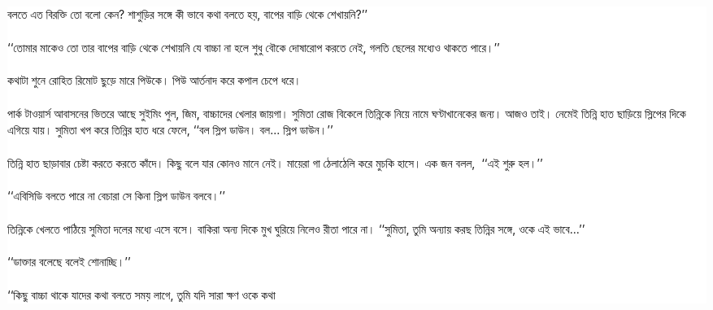 &#x9AC;&#x9B2;&#x9A4;&#x9C7; &#x98F;&#x9A4; &#x9AC;&#x9BF;&#x9B0;&#x995;&#x9CD;&#x9A4;&#x9BF; &#x9A4;&#x9CB; &#x9AC;&#x9B2;&#x9CB; &#x995;&#x9C7;&#x9A8;? &#x9B6;&#x9BE;&#x9B6;&#x9C1;&#x9DC;&#x9BF;&#x9B0; &#x9B8;&#x999;&#x9CD;&#x997;&#x9C7; &#x995;&#x9C0; &#x9AD;&#x9BE;&#x9AC;&#x9C7; &#x995;&#x9A5;&#x9BE; &#x9AC;&#x9B2;&#x9A4;&#x9C7; &#x9B9;&#x9DF;, &#x9AC;&#x9BE;&#x9AA;&#x9C7;&#x9B0; &#x9AC;&#x9BE;&#x9DC;&#x9BF; &#x9A5;&#x9C7;&#x995;&#x9C7; &#x9B6;&#x9C7;&#x996;&#x9BE;&#x9DF;&#x9A8;&#x9BF;?&#x2019;&#x2019;<br> <br>&#x2018;&#x2018;&#x9A4;&#x9CB;&#x9AE;&#x9BE;&#x9B0; &#x9AE;&#x9BE;&#x995;&#x9C7;&#x993; &#x9A4;&#x9CB; &#x9A4;&#x9BE;&#x9B0; &#x9AC;&#x9BE;&#x9AA;&#x9C7;&#x9B0; &#x9AC;&#x9BE;&#x9DC;&#x9BF; &#x9A5;&#x9C7;&#x995;&#x9C7; &#x9B6;&#x9C7;&#x996;&#x9BE;&#x9DF;&#x9A8;&#x9BF; &#x9AF;&#x9C7; &#x9AC;&#x9BE;&#x99A;&#x9CD;&#x99A;&#x9BE; &#x9A8;&#x9BE; &#x9B9;&#x9B2;&#x9C7; &#x9B6;&#x9C1;&#x9A7;&#x9C1; &#x9AC;&#x9CC;&#x995;&#x9C7; &#x9A6;&#x9CB;&#x9B7;&#x9BE;&#x9B0;&#x9CB;&#x9AA; &#x995;&#x9B0;&#x9A4;&#x9C7; &#x9A8;&#x9C7;&#x987;, &#x997;&#x9B2;&#x9A4;&#x9BF; &#x99B;&#x9C7;&#x9B2;&#x9C7;&#x9B0; &#x9AE;&#x9A7;&#x9CD;&#x9AF;&#x9C7;&#x993; &#x9A5;&#x9BE;&#x995;&#x9A4;&#x9C7; &#x9AA;&#x9BE;&#x9B0;&#x9C7;&#x964;&#x2019;&#x2019;<br> <br>&#x995;&#x9A5;&#x9BE;&#x99F;&#x9BE; &#x9B6;&#x9C1;&#x9A8;&#x9C7; &#x9B0;&#x9CB;&#x9B9;&#x9BF;&#x9A4; &#x9B0;&#x9BF;&#x9AE;&#x9CB;&#x99F; &#x99B;&#x9C1;&#x9DC;&#x9C7; &#x9AE;&#x9BE;&#x9B0;&#x9C7; &#x9AA;&#x9BF;&#x989;&#x995;&#x9C7;&#x964; &#x9AA;&#x9BF;&#x989; &#x986;&#x9B0;&#x9CD;&#x9A4;&#x9A8;&#x9BE;&#x9A6; &#x995;&#x9B0;&#x9C7; &#x995;&#x9AA;&#x9BE;&#x9B2; &#x99A;&#x9C7;&#x9AA;&#x9C7; &#x9A7;&#x9B0;&#x9C7;&#x964;<br> <br>&#x9AA;&#x9BE;&#x9B0;&#x9CD;&#x995; &#x99F;&#x9BE;&#x993;&#x9DF;&#x9BE;&#x9B0;&#x9CD;&#x9B8; &#x986;&#x9AC;&#x9BE;&#x9B8;&#x9A8;&#x9C7;&#x9B0; &#x9AD;&#x9BF;&#x9A4;&#x9B0;&#x9C7; &#x986;&#x99B;&#x9C7; &#x9B8;&#x9C1;&#x987;&#x9AE;&#x9BF;&#x982; &#x9AA;&#x9C1;&#x9B2;, &#x99C;&#x9BF;&#x9AE;, &#x9AC;&#x9BE;&#x99A;&#x9CD;&#x99A;&#x9BE;&#x9A6;&#x9C7;&#x9B0; &#x996;&#x9C7;&#x9B2;&#x9BE;&#x9B0; &#x99C;&#x9BE;&#x9DF;&#x997;&#x9BE;&#x964; &#x9B8;&#x9C1;&#x9AE;&#x9BF;&#x9A4;&#x9BE; &#x9B0;&#x9CB;&#x99C; &#x9AC;&#x9BF;&#x995;&#x9C7;&#x9B2;&#x9C7; &#x9A4;&#x9BF;&#x9A8;&#x9CD;&#x9A8;&#x9BF;&#x995;&#x9C7; &#x9A8;&#x9BF;&#x9DF;&#x9C7; &#x9A8;&#x9BE;&#x9AE;&#x9C7; &#x998;&#x9A3;&#x9CD;&#x99F;&#x9BE;&#x996;&#x9BE;&#x9A8;&#x9C7;&#x995;&#x9C7;&#x9B0; &#x99C;&#x9A8;&#x9CD;&#x9AF;&#x964; &#x986;&#x99C;&#x993; &#x9A4;&#x9BE;&#x987;&#x964; &#x9A8;&#x9C7;&#x9AE;&#x9C7;&#x987; &#x9A4;&#x9BF;&#x9A8;&#x9CD;&#x9A8;&#x9BF; &#x9B9;&#x9BE;&#x9A4; &#x99B;&#x9BE;&#x9DC;&#x9BF;&#x9DF;&#x9C7; &#x9B8;&#x9CD;&#x9B2;&#x9BF;&#x9AA;&#x9C7;&#x9B0; &#x9A6;&#x9BF;&#x995;&#x9C7; &#x98F;&#x997;&#x9BF;&#x9DF;&#x9C7; &#x9AF;&#x9BE;&#x9DF;&#x964; &#x9B8;&#x9C1;&#x9AE;&#x9BF;&#x9A4;&#x9BE; &#x996;&#x9AA; &#x995;&#x9B0;&#x9C7; &#x9A4;&#x9BF;&#x9A8;&#x9CD;&#x9A8;&#x9BF;&#x9B0; &#x9B9;&#x9BE;&#x9A4; &#x9A7;&#x9B0;&#x9C7; &#x9AB;&#x9C7;&#x9B2;&#x9C7;, &#x2018;&#x2018;&#x9AC;&#x9B2; &#x9B8;&#x9CD;&#x9B2;&#x9BF;&#x9AA; &#x9A1;&#x9BE;&#x989;&#x9A8;&#x964; &#x9AC;&#x9B2;... &#x9B8;&#x9CD;&#x9B2;&#x9BF;&#x9AA; &#x9A1;&#x9BE;&#x989;&#x9A8;&#x964;&#x2019;&#x2019;<br> <br>&#x9A4;&#x9BF;&#x9A8;&#x9CD;&#x9A8;&#x9BF; &#x9B9;&#x9BE;&#x9A4; &#x99B;&#x9BE;&#x9DC;&#x9BE;&#x9AC;&#x9BE;&#x9B0; &#x99A;&#x9C7;&#x9B7;&#x9CD;&#x99F;&#x9BE; &#x995;&#x9B0;&#x9A4;&#x9C7; &#x995;&#x9B0;&#x9A4;&#x9C7; &#x995;&#x9BE;&#x981;&#x9A6;&#x9C7;&#x964; &#x995;&#x9BF;&#x99B;&#x9C1; &#x9AC;&#x9B2;&#x9C7; &#x9AF;&#x9BE;&#x9B0; &#x995;&#x9CB;&#x9A8;&#x993; &#x9AE;&#x9BE;&#x9A8;&#x9C7; &#x9A8;&#x9C7;&#x987;&#x964; &#x9AE;&#x9BE;&#x9DF;&#x9C7;&#x9B0;&#x9BE; &#x997;&#x9BE; &#x9A0;&#x9C7;&#x9B2;&#x9BE;&#x9A0;&#x9C7;&#x9B2;&#x9BF; &#x995;&#x9B0;&#x9C7; &#x9AE;&#x9C1;&#x99A;&#x995;&#x9BF; &#x9B9;&#x9BE;&#x9B8;&#x9C7;&#x964; &#x98F;&#x995; &#x99C;&#x9A8; &#x9AC;&#x9B2;&#x9B2;,&#xA0; &#x2018;&#x2018;&#x98F;&#x987; &#x9B6;&#x9C1;&#x9B0;&#x9C1; &#x9B9;&#x9B2;&#x964;&#x2019;&#x2019;<br> <br>&#x2018;&#x2018;&#x98F;&#x9AC;&#x9BF;&#x9B8;&#x9BF;&#x9A1;&#x9BF; &#x9AC;&#x9B2;&#x9A4;&#x9C7; &#x9AA;&#x9BE;&#x9B0;&#x9C7; &#x9A8;&#x9BE; &#x9AC;&#x9C7;&#x99A;&#x9BE;&#x9B0;&#x9BE; &#x9B8;&#x9C7; &#x995;&#x9BF;&#x9A8;&#x9BE; &#x9B8;&#x9CD;&#x9B2;&#x9BF;&#x9AA; &#x9A1;&#x9BE;&#x989;&#x9A8; &#x9AC;&#x9B2;&#x9AC;&#x9C7;&#x964;&#x2019;&#x2019;<br> <br>&#x9A4;&#x9BF;&#x9A8;&#x9CD;&#x9A8;&#x9BF;&#x995;&#x9C7; &#x996;&#x9C7;&#x9B2;&#x9A4;&#x9C7; &#x9AA;&#x9BE;&#x9A0;&#x9BF;&#x9DF;&#x9C7; &#x9B8;&#x9C1;&#x9AE;&#x9BF;&#x9A4;&#x9BE; &#x9A6;&#x9B2;&#x9C7;&#x9B0; &#x9AE;&#x9A7;&#x9CD;&#x9AF;&#x9C7; &#x98F;&#x9B8;&#x9C7; &#x9AC;&#x9B8;&#x9C7;&#x964; &#x9AC;&#x9BE;&#x995;&#x9BF;&#x9B0;&#x9BE; &#x985;&#x9A8;&#x9CD;&#x9AF; &#x9A6;&#x9BF;&#x995;&#x9C7; &#x9AE;&#x9C1;&#x996; &#x998;&#x9C1;&#x9B0;&#x9BF;&#x9DF;&#x9C7; &#x9A8;&#x9BF;&#x9B2;&#x9C7;&#x993; &#x9B0;&#x9C0;&#x9A4;&#x9BE; &#x9AA;&#x9BE;&#x9B0;&#x9C7; &#x9A8;&#x9BE;&#x964; &#x2018;&#x2018;&#x9B8;&#x9C1;&#x9AE;&#x9BF;&#x9A4;&#x9BE;, &#x9A4;&#x9C1;&#x9AE;&#x9BF; &#x985;&#x9A8;&#x9CD;&#x9AF;&#x9BE;&#x9DF; &#x995;&#x9B0;&#x99B; &#x9A4;&#x9BF;&#x9A8;&#x9CD;&#x9A8;&#x9BF;&#x9B0; &#x9B8;&#x999;&#x9CD;&#x997;&#x9C7;, &#x993;&#x995;&#x9C7; &#x98F;&#x987; &#x9AD;&#x9BE;&#x9AC;&#x9C7;...&#x2019;&#x2019;<br> <br>&#x2018;&#x2018;&#x9A1;&#x9BE;&#x995;&#x9CD;&#x9A4;&#x9BE;&#x9B0; &#x9AC;&#x9B2;&#x9C7;&#x99B;&#x9C7; &#x9AC;&#x9B2;&#x9C7;&#x987; &#x9B6;&#x9CB;&#x9A8;&#x9BE;&#x99A;&#x9CD;&#x99B;&#x9BF;&#x964;&#x2019;&#x2019;<br> <br>&#x2018;&#x2018;&#x995;&#x9BF;&#x99B;&#x9C1; &#x9AC;&#x9BE;&#x99A;&#x9CD;&#x99A;&#x9BE; &#x9A5;&#x9BE;&#x995;&#x9C7; &#x9AF;&#x9BE;&#x9A6;&#x9C7;&#x9B0; &#x995;&#x9A5;&#x9BE; &#x9AC;&#x9B2;&#x9A4;&#x9C7; &#x9B8;&#x9AE;&#x9DF; &#x9B2;&#x9BE;&#x997;&#x9C7;, &#x9A4;&#x9C1;&#x9AE;&#x9BF; &#x9AF;&#x9A6;&#x9BF; &#x9B8;&#x9BE;&#x9B0;&#x9BE; &#x995;&#x9CD;&#x9B7;&#x9A3; &#x993;&#x995;&#x9C7; &#x995;&#x9A5;&#x9BE;